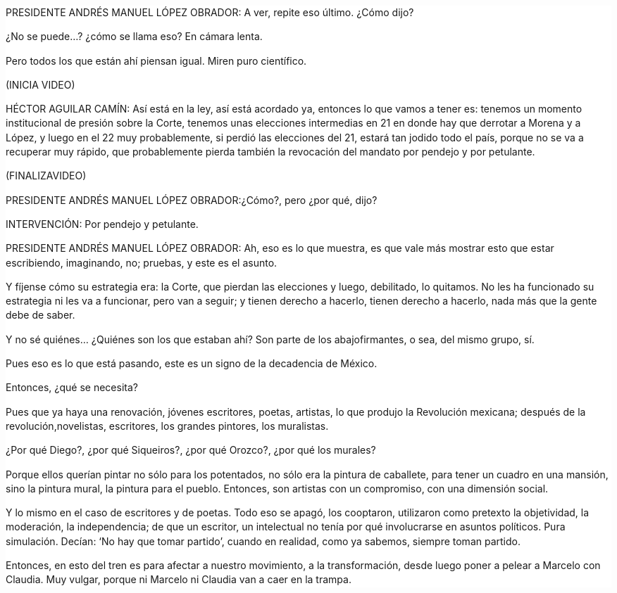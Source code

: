 PRESIDENTE ANDRÉS MANUEL LÓPEZ OBRADOR: A ver, repite eso último. ¿Cómo dijo?

¿No se puede…? ¿cómo se llama eso? En cámara lenta.

Pero todos los que están ahí piensan igual. Miren puro científico.

(INICIA VIDEO)

HÉCTOR AGUILAR CAMÍN: Así está en la ley, así está acordado ya, entonces lo
que vamos a tener es: tenemos un momento institucional de presión sobre la
Corte, tenemos unas elecciones intermedias en 21 en donde hay que derrotar a
Morena y a López, y luego en el 22 muy probablemente, si perdió las elecciones
del 21, estará tan jodido todo el país, porque no se va a recuperar muy
rápido, que probablemente pierda también la revocación del mandato por pendejo
y por petulante.

(FINALIZAVIDEO)

PRESIDENTE ANDRÉS MANUEL LÓPEZ OBRADOR:¿Cómo?, pero ¿por qué, dijo?

INTERVENCIÓN: Por pendejo y petulante.

PRESIDENTE ANDRÉS MANUEL LÓPEZ OBRADOR: Ah, eso es lo que muestra, es que vale
más mostrar esto que estar escribiendo, imaginando, no; pruebas, y este es el
asunto.

Y fíjense cómo su estrategia era: la Corte, que pierdan las elecciones y
luego, debilitado, lo quitamos. No les ha funcionado su estrategia ni les va a
funcionar, pero van a seguir; y tienen derecho a hacerlo, tienen derecho a
hacerlo, nada más que la gente debe de saber.

Y no sé quiénes… ¿Quiénes son los que estaban ahí? Son parte de los
abajofirmantes, o sea, del mismo grupo, sí.

Pues eso es lo que está pasando, este es un signo de la decadencia de México.

Entonces, ¿qué se necesita?

Pues que ya haya una renovación, jóvenes escritores, poetas, artistas, lo que
produjo la Revolución mexicana; después de la revolución,novelistas,
escritores, los grandes pintores, los muralistas.

¿Por qué Diego?, ¿por qué Siqueiros?, ¿por qué Orozco?, ¿por qué los murales?

Porque ellos querían pintar no sólo para los potentados, no sólo era la
pintura de caballete, para tener un cuadro en una mansión, sino la pintura
mural, la pintura para el pueblo. Entonces, son artistas con un compromiso,
con una dimensión social.

Y lo mismo en el caso de escritores y de poetas. Todo eso se apagó, los
cooptaron, utilizaron como pretexto la objetividad, la moderación, la
independencia; de que un escritor, un intelectual no tenía por qué
involucrarse en asuntos políticos. Pura simulación. Decían: ‘No hay que tomar
partido’, cuando en realidad, como ya sabemos, siempre toman partido.

Entonces, en esto del tren es para afectar a nuestro movimiento, a la
transformación, desde luego poner a pelear a Marcelo con Claudia. Muy vulgar,
porque ni Marcelo ni Claudia van a caer en la trampa.
